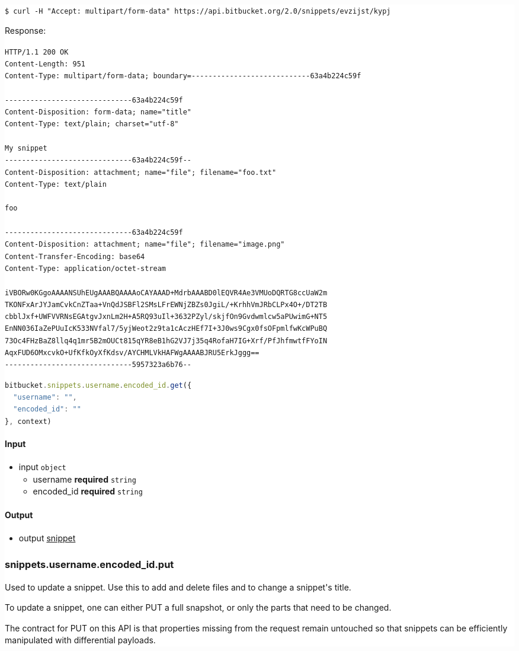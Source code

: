    $ curl -H "Accept: multipart/form-data" https://api.bitbucket.org/2.0/snippets/evzijst/kypj

Response:

    HTTP/1.1 200 OK
    Content-Length: 951
    Content-Type: multipart/form-data; boundary=----------------------------63a4b224c59f

    ------------------------------63a4b224c59f
    Content-Disposition: form-data; name="title"
    Content-Type: text/plain; charset="utf-8"

    My snippet
    ------------------------------63a4b224c59f--
    Content-Disposition: attachment; name="file"; filename="foo.txt"
    Content-Type: text/plain

    foo

    ------------------------------63a4b224c59f
    Content-Disposition: attachment; name="file"; filename="image.png"
    Content-Transfer-Encoding: base64
    Content-Type: application/octet-stream

    iVBORw0KGgoAAAANSUhEUgAAABQAAAAoCAYAAAD+MdrbAAABD0lEQVR4Ae3VMUoDQRTG8ccUaW2m
    TKONFxArJYJamCvkCnZTaa+VnQdJSBFl2SMsLFrEWNjZBZs0JgiL/+KrhhVmJRbCLPx4O+/DT2TB
    cbblJxf+UWFVVRNsEGAtgvJxnLm2H+A5RQ93uIl+3632PZyl/skjfOn9Gvdwmlcw5aPUwimG+NT5
    EnNN036IaZePUuIcK533NVfal7/5yjWeot2z9ta1cAczHEf7I+3J0ws9Cgx0fsOFpmlfwKcWPuBQ
    73Oc4FHzBaZ8llq4q1mr5B2mOUCt815qYR8eB1hG2VJ7j35q4RofaH7IG+Xrf/PfJhfmwtfFYoIN
    AqxFUD6OMxcvkO+UfKfkOyXfKdsv/AYCHMLVkHAFWgAAAABJRU5ErkJggg==
    ------------------------------5957323a6b76--


```js
bitbucket.snippets.username.encoded_id.get({
  "username": "",
  "encoded_id": ""
}, context)
```

#### Input
* input `object`
  * username **required** `string`
  * encoded_id **required** `string`

#### Output
* output [snippet](#snippet)

### snippets.username.encoded_id.put
Used to update a snippet. Use this to add and delete files and to
change a snippet's title.

To update a snippet, one can either PUT a full snapshot, or only the
parts that need to be changed.

The contract for PUT on this API is that properties missing from the
request remain untouched so that snippets can be efficiently
manipulated with differential payloads.
